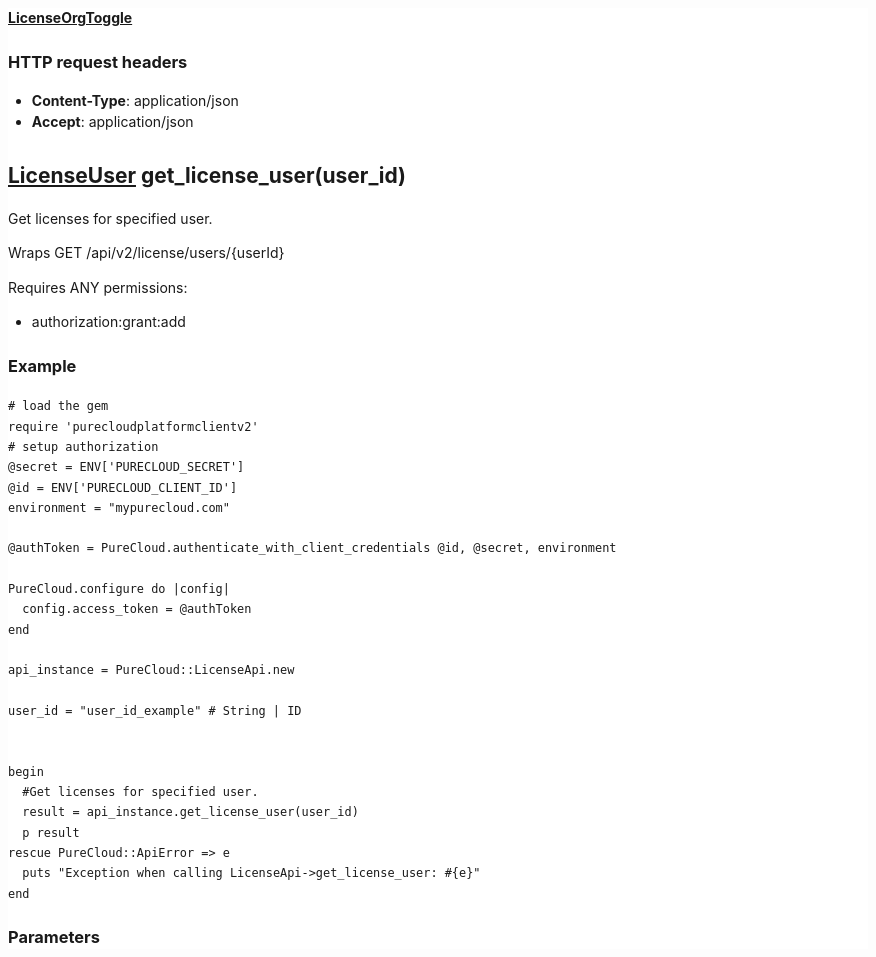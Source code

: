 [**LicenseOrgToggle**](LicenseOrgToggle.html)

### HTTP request headers

 - **Content-Type**: application/json
 - **Accept**: application/json



<a name="get_license_user"></a>

## [**LicenseUser**](LicenseUser.html) get_license_user(user_id)



Get licenses for specified user.



Wraps GET /api/v2/license/users/{userId} 

Requires ANY permissions: 

* authorization:grant:add


### Example
```{"language":"ruby"}
# load the gem
require 'purecloudplatformclientv2'
# setup authorization
@secret = ENV['PURECLOUD_SECRET']
@id = ENV['PURECLOUD_CLIENT_ID']
environment = "mypurecloud.com"

@authToken = PureCloud.authenticate_with_client_credentials @id, @secret, environment

PureCloud.configure do |config|
  config.access_token = @authToken
end

api_instance = PureCloud::LicenseApi.new

user_id = "user_id_example" # String | ID


begin
  #Get licenses for specified user.
  result = api_instance.get_license_user(user_id)
  p result
rescue PureCloud::ApiError => e
  puts "Exception when calling LicenseApi->get_license_user: #{e}"
end
```

### Parameters
